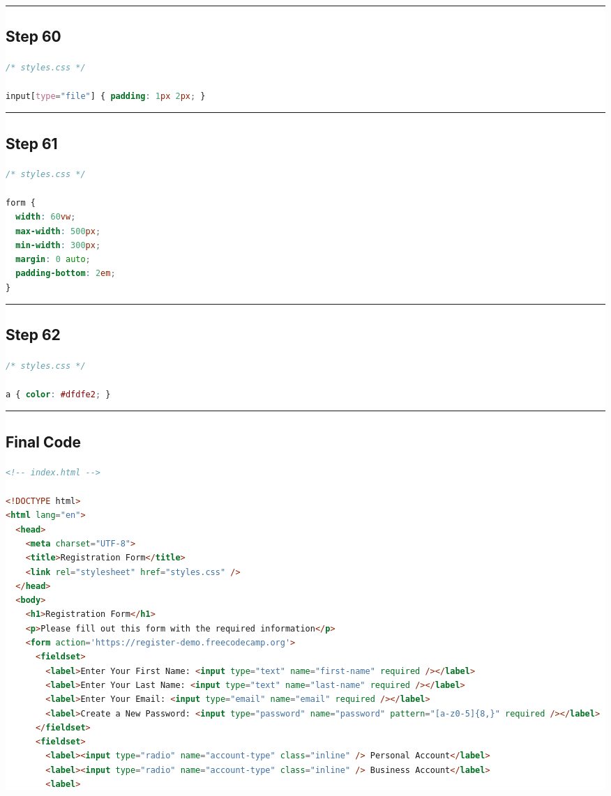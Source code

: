 
---

## Step 60

```css
/* styles.css */

input[type="file"] { padding: 1px 2px; }
```

---

## Step 61

```css
/* styles.css */

form {
  width: 60vw;
  max-width: 500px;
  min-width: 300px;
  margin: 0 auto;
  padding-bottom: 2em;
}
```

---

## Step 62

```css
/* styles.css */

a { color: #dfdfe2; }
```

---

## Final Code

```html
<!-- index.html -->

<!DOCTYPE html>
<html lang="en">
  <head>
    <meta charset="UTF-8">
    <title>Registration Form</title>
    <link rel="stylesheet" href="styles.css" />
  </head>
  <body>
    <h1>Registration Form</h1>
    <p>Please fill out this form with the required information</p>
    <form action='https://register-demo.freecodecamp.org'>
      <fieldset>
        <label>Enter Your First Name: <input type="text" name="first-name" required /></label>
        <label>Enter Your Last Name: <input type="text" name="last-name" required /></label>
        <label>Enter Your Email: <input type="email" name="email" required /></label>
        <label>Create a New Password: <input type="password" name="password" pattern="[a-z0-5]{8,}" required /></label>
      </fieldset>
      <fieldset>
        <label><input type="radio" name="account-type" class="inline" /> Personal Account</label>
        <label><input type="radio" name="account-type" class="inline" /> Business Account</label>
        <label>
```